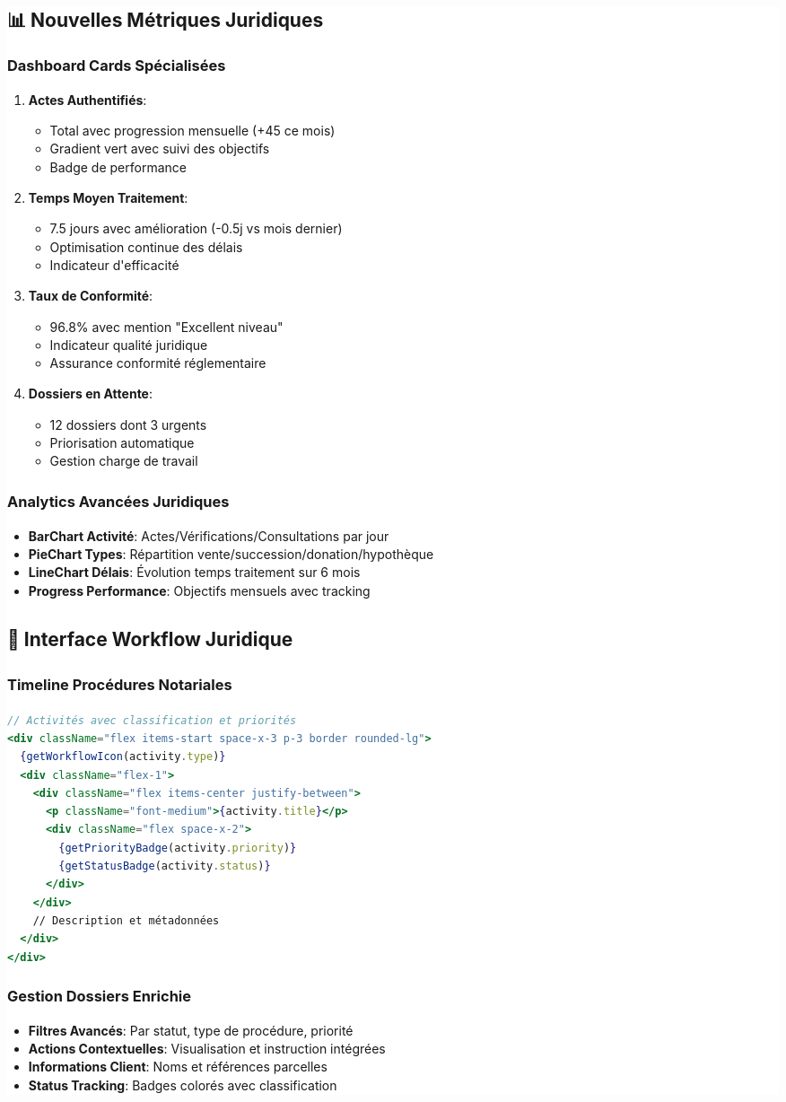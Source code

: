 ## 📊 Nouvelles Métriques Juridiques

### Dashboard Cards Spécialisées
1. **Actes Authentifiés**:
   - Total avec progression mensuelle (+45 ce mois)
   - Gradient vert avec suivi des objectifs
   - Badge de performance

2. **Temps Moyen Traitement**:
   - 7.5 jours avec amélioration (-0.5j vs mois dernier)
   - Optimisation continue des délais
   - Indicateur d'efficacité

3. **Taux de Conformité**:
   - 96.8% avec mention "Excellent niveau"
   - Indicateur qualité juridique
   - Assurance conformité réglementaire

4. **Dossiers en Attente**:
   - 12 dossiers dont 3 urgents
   - Priorisation automatique
   - Gestion charge de travail

### Analytics Avancées Juridiques
- **BarChart Activité**: Actes/Vérifications/Consultations par jour
- **PieChart Types**: Répartition vente/succession/donation/hypothèque
- **LineChart Délais**: Évolution temps traitement sur 6 mois
- **Progress Performance**: Objectifs mensuels avec tracking

## 🎨 Interface Workflow Juridique

### Timeline Procédures Notariales
```jsx
// Activités avec classification et priorités
<div className="flex items-start space-x-3 p-3 border rounded-lg">
  {getWorkflowIcon(activity.type)}
  <div className="flex-1">
    <div className="flex items-center justify-between">
      <p className="font-medium">{activity.title}</p>
      <div className="flex space-x-2">
        {getPriorityBadge(activity.priority)}
        {getStatusBadge(activity.status)}
      </div>
    </div>
    // Description et métadonnées
  </div>
</div>
```

### Gestion Dossiers Enrichie
- **Filtres Avancés**: Par statut, type de procédure, priorité
- **Actions Contextuelles**: Visualisation et instruction intégrées
- **Informations Client**: Noms et références parcelles
- **Status Tracking**: Badges colorés avec classification
